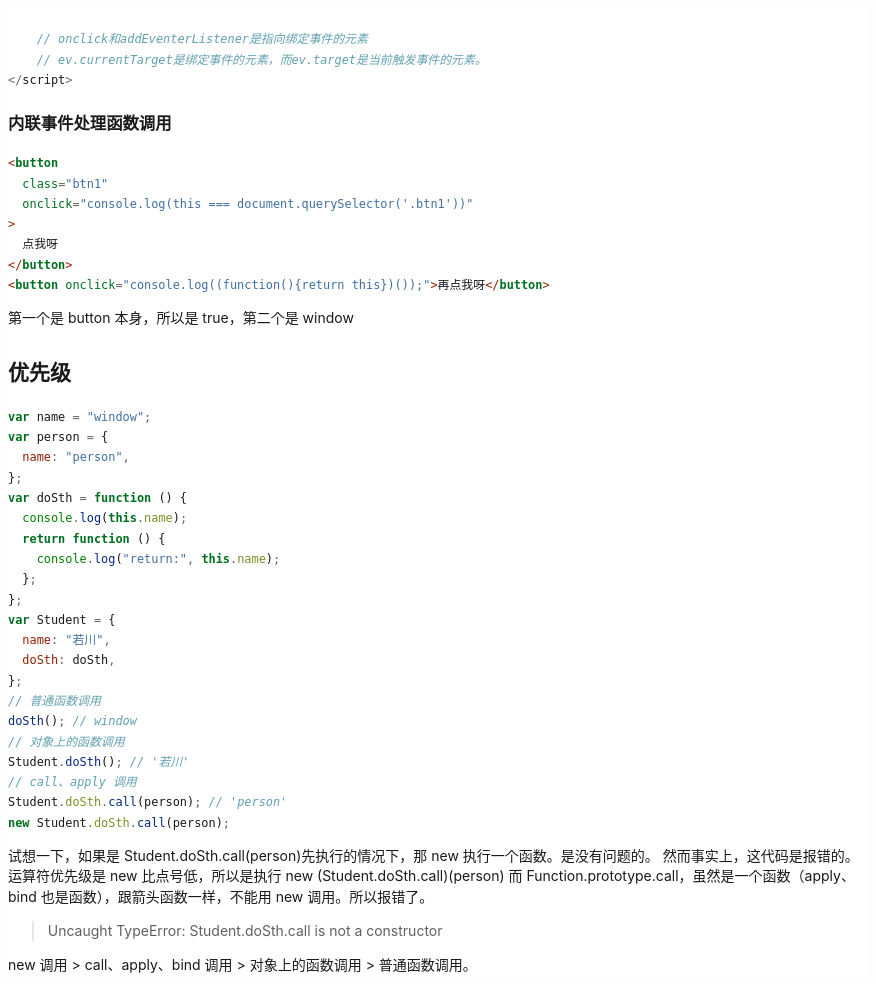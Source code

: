 ```js

    // onclick和addEventerListener是指向绑定事件的元素
    // ev.currentTarget是绑定事件的元素，而ev.target是当前触发事件的元素。
</script>
```

### 内联事件处理函数调用

```html
<button
  class="btn1"
  onclick="console.log(this === document.querySelector('.btn1'))"
>
  点我呀
</button>
<button onclick="console.log((function(){return this})());">再点我呀</button>
```

第一个是 button 本身，所以是 true，第二个是 window

## 优先级

```javascript
var name = "window";
var person = {
  name: "person",
};
var doSth = function () {
  console.log(this.name);
  return function () {
    console.log("return:", this.name);
  };
};
var Student = {
  name: "若川",
  doSth: doSth,
};
// 普通函数调用
doSth(); // window
// 对象上的函数调用
Student.doSth(); // '若川'
// call、apply 调用
Student.doSth.call(person); // 'person'
new Student.doSth.call(person);
```

试想一下，如果是 Student.doSth.call(person)先执行的情况下，那 new 执行一个函数。是没有问题的。
然而事实上，这代码是报错的。运算符优先级是 new 比点号低，所以是执行 new (Student.doSth.call)(person)
而 Function.prototype.call，虽然是一个函数（apply、bind 也是函数），跟箭头函数一样，不能用 new 调用。所以报错了。

> Uncaught TypeError: Student.doSth.call is not a constructor

new 调用 > call、apply、bind 调用 > 对象上的函数调用 > 普通函数调用。
